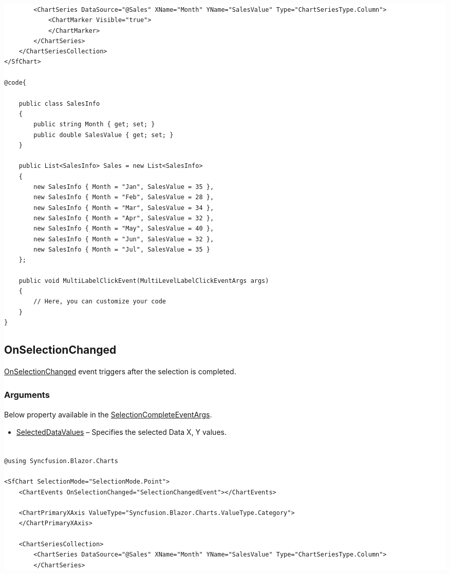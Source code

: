 ```cshtml
        <ChartSeries DataSource="@Sales" XName="Month" YName="SalesValue" Type="ChartSeriesType.Column">
            <ChartMarker Visible="true">
            </ChartMarker>
        </ChartSeries>
    </ChartSeriesCollection>
</SfChart>

@code{

    public class SalesInfo
    {
        public string Month { get; set; }
        public double SalesValue { get; set; }
    }
	
    public List<SalesInfo> Sales = new List<SalesInfo>
	{
        new SalesInfo { Month = "Jan", SalesValue = 35 },
        new SalesInfo { Month = "Feb", SalesValue = 28 },
        new SalesInfo { Month = "Mar", SalesValue = 34 },
        new SalesInfo { Month = "Apr", SalesValue = 32 },
        new SalesInfo { Month = "May", SalesValue = 40 },
        new SalesInfo { Month = "Jun", SalesValue = 32 },
        new SalesInfo { Month = "Jul", SalesValue = 35 }
    };

    public void MultiLabelClickEvent(MultiLevelLabelClickEventArgs args)
    {
        // Here, you can customize your code
    }
}

```

## OnSelectionChanged

[OnSelectionChanged](https://help.syncfusion.com/cr/blazor/Syncfusion.Blazor.Charts.ChartEvents.html#Syncfusion_Blazor_Charts_ChartEvents_OnSelectionChanged) event triggers after the selection is completed.

### Arguments

Below property available in the [SelectionCompleteEventArgs](https://help.syncfusion.com/cr/blazor/Syncfusion.Blazor.Charts.SelectionCompleteEventArgs.html).

* [SelectedDataValues](https://help.syncfusion.com/cr/blazor/Syncfusion.Blazor.Charts.SelectionCompleteEventArgs.html#Syncfusion_Blazor_Charts_SelectionCompleteEventArgs_SelectedDataValues) – Specifies the selected Data X, Y values.

```cshtml

@using Syncfusion.Blazor.Charts

<SfChart SelectionMode="SelectionMode.Point">
    <ChartEvents OnSelectionChanged="SelectionChangedEvent"></ChartEvents>
	
    <ChartPrimaryXAxis ValueType="Syncfusion.Blazor.Charts.ValueType.Category">
    </ChartPrimaryXAxis>
	
    <ChartSeriesCollection>
        <ChartSeries DataSource="@Sales" XName="Month" YName="SalesValue" Type="ChartSeriesType.Column">
        </ChartSeries>
```